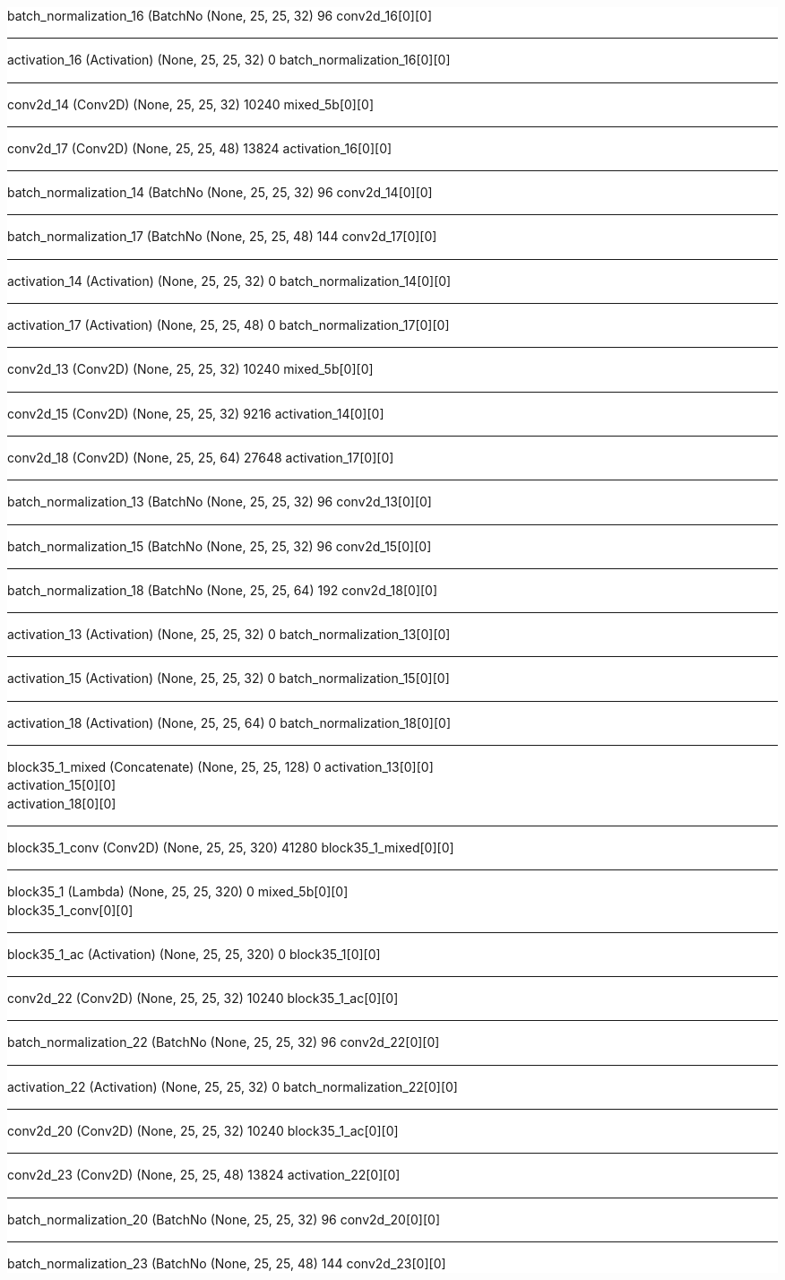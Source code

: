 batch_normalization_16 (BatchNo (None, 25, 25, 32)   96          conv2d_16[0][0]                  
__________________________________________________________________________________________________
activation_16 (Activation)      (None, 25, 25, 32)   0           batch_normalization_16[0][0]     
__________________________________________________________________________________________________
conv2d_14 (Conv2D)              (None, 25, 25, 32)   10240       mixed_5b[0][0]                   
__________________________________________________________________________________________________
conv2d_17 (Conv2D)              (None, 25, 25, 48)   13824       activation_16[0][0]              
__________________________________________________________________________________________________
batch_normalization_14 (BatchNo (None, 25, 25, 32)   96          conv2d_14[0][0]                  
__________________________________________________________________________________________________
batch_normalization_17 (BatchNo (None, 25, 25, 48)   144         conv2d_17[0][0]                  
__________________________________________________________________________________________________
activation_14 (Activation)      (None, 25, 25, 32)   0           batch_normalization_14[0][0]     
__________________________________________________________________________________________________
activation_17 (Activation)      (None, 25, 25, 48)   0           batch_normalization_17[0][0]     
__________________________________________________________________________________________________
conv2d_13 (Conv2D)              (None, 25, 25, 32)   10240       mixed_5b[0][0]                   
__________________________________________________________________________________________________
conv2d_15 (Conv2D)              (None, 25, 25, 32)   9216        activation_14[0][0]              
__________________________________________________________________________________________________
conv2d_18 (Conv2D)              (None, 25, 25, 64)   27648       activation_17[0][0]              
__________________________________________________________________________________________________
batch_normalization_13 (BatchNo (None, 25, 25, 32)   96          conv2d_13[0][0]                  
__________________________________________________________________________________________________
batch_normalization_15 (BatchNo (None, 25, 25, 32)   96          conv2d_15[0][0]                  
__________________________________________________________________________________________________
batch_normalization_18 (BatchNo (None, 25, 25, 64)   192         conv2d_18[0][0]                  
__________________________________________________________________________________________________
activation_13 (Activation)      (None, 25, 25, 32)   0           batch_normalization_13[0][0]     
__________________________________________________________________________________________________
activation_15 (Activation)      (None, 25, 25, 32)   0           batch_normalization_15[0][0]     
__________________________________________________________________________________________________
activation_18 (Activation)      (None, 25, 25, 64)   0           batch_normalization_18[0][0]     
__________________________________________________________________________________________________
block35_1_mixed (Concatenate)   (None, 25, 25, 128)  0           activation_13[0][0]              
                                                                 activation_15[0][0]              
                                                                 activation_18[0][0]              
__________________________________________________________________________________________________
block35_1_conv (Conv2D)         (None, 25, 25, 320)  41280       block35_1_mixed[0][0]            
__________________________________________________________________________________________________
block35_1 (Lambda)              (None, 25, 25, 320)  0           mixed_5b[0][0]                   
                                                                 block35_1_conv[0][0]             
__________________________________________________________________________________________________
block35_1_ac (Activation)       (None, 25, 25, 320)  0           block35_1[0][0]                  
__________________________________________________________________________________________________
conv2d_22 (Conv2D)              (None, 25, 25, 32)   10240       block35_1_ac[0][0]               
__________________________________________________________________________________________________
batch_normalization_22 (BatchNo (None, 25, 25, 32)   96          conv2d_22[0][0]                  
__________________________________________________________________________________________________
activation_22 (Activation)      (None, 25, 25, 32)   0           batch_normalization_22[0][0]     
__________________________________________________________________________________________________
conv2d_20 (Conv2D)              (None, 25, 25, 32)   10240       block35_1_ac[0][0]               
__________________________________________________________________________________________________
conv2d_23 (Conv2D)              (None, 25, 25, 48)   13824       activation_22[0][0]              
__________________________________________________________________________________________________
batch_normalization_20 (BatchNo (None, 25, 25, 32)   96          conv2d_20[0][0]                  
__________________________________________________________________________________________________
batch_normalization_23 (BatchNo (None, 25, 25, 48)   144         conv2d_23[0][0]                  